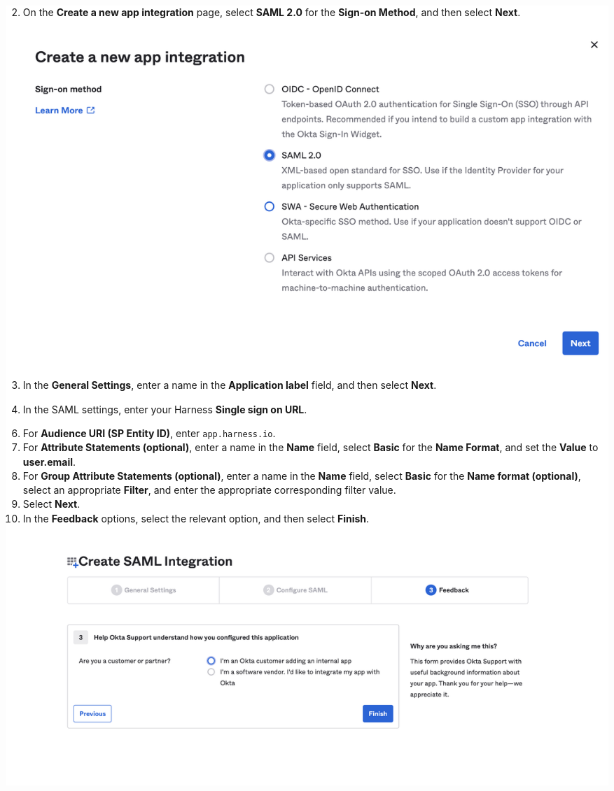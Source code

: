 2. On the **Create a new app integration** page, select **SAML 2.0** for the **Sign-on Method**, and then select **Next**.

   ![](./static/provision-users-with-okta-scim-06.png)

3. In the **General Settings**, enter a name in the **Application label** field, and then select **Next**.
4. In the SAML settings, enter your Harness **Single sign on URL**.

<SCIMurl />

6. For **Audience URI (SP Entity ID)**, enter `app.harness.io`.
7. For **Attribute Statements (optional)**, enter a name in the **Name** field, select **Basic** for the **Name Format**, and set the **Value** to **user.email**.
8. For **Group Attribute Statements (optional)**, enter a name in the **Name** field, select **Basic** for the **Name format (optional)**, select an appropriate **Filter**, and enter the appropriate corresponding filter value.
9. Select **Next**.
10. In the **Feedback** options, select the relevant option, and then select **Finish**.

   ![](./static/provision-users-with-okta-scim-08.png)
